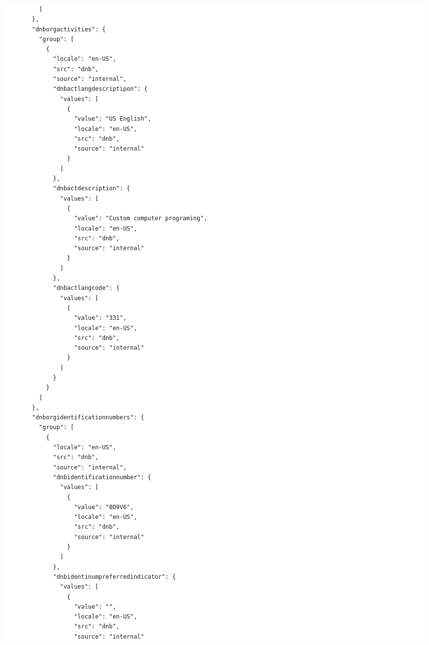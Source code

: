               ]
            },
            "dnborgactivities": {
              "group": [
                {
                  "locale": "en-US",
                  "src": "dnb",
                  "source": "internal",
                  "dnbactlangdescriptipon": {
                    "values": [
                      {
                        "value": "US English",
                        "locale": "en-US",
                        "src": "dnb",
                        "source": "internal"
                      }
                    ]
                  },
                  "dnbactdescription": {
                    "values": [
                      {
                        "value": "Custom computer programing",
                        "locale": "en-US",
                        "src": "dnb",
                        "source": "internal"
                      }
                    ]
                  },
                  "dnbactlangcode": {
                    "values": [
                      {
                        "value": "331",
                        "locale": "en-US",
                        "src": "dnb",
                        "source": "internal"
                      }
                    ]
                  }
                }
              ]
            },
            "dnborgidentificationnumbers": {
              "group": [
                {
                  "locale": "en-US",
                  "src": "dnb",
                  "source": "internal",
                  "dnbidentificationnumber": {
                    "values": [
                      {
                        "value": "0D9V6",
                        "locale": "en-US",
                        "src": "dnb",
                        "source": "internal"
                      }
                    ]
                  },
                  "dnbidentinumpreferredindicator": {
                    "values": [
                      {
                        "value": "",
                        "locale": "en-US",
                        "src": "dnb",
                        "source": "internal"